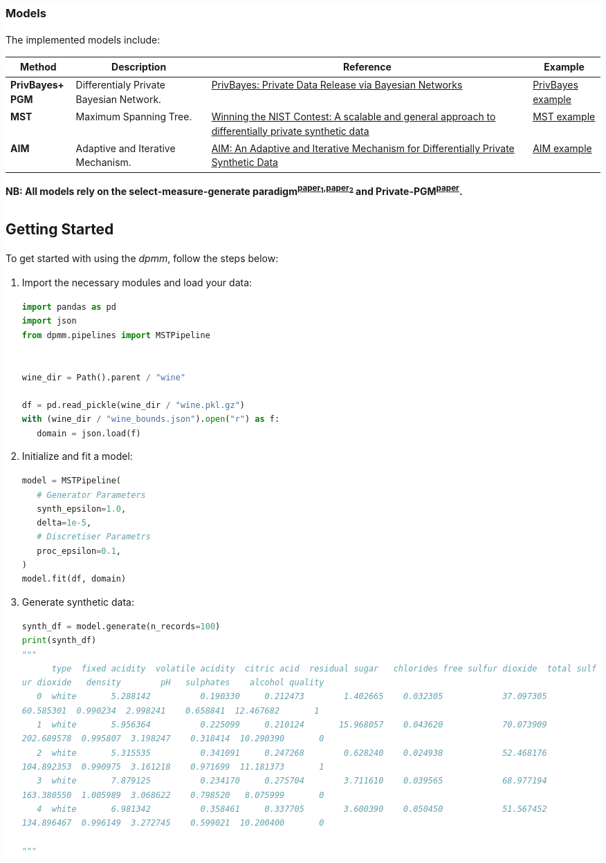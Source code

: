 ### Models
The implemented models include:

| Method | Description | Reference | Example | 
|--- | --- | --- | --- | 
|**PrivBayes+PGM**|  Differentialy Private Bayesian Network. | [PrivBayes: Private Data Release via Bayesian Networks](https://dl.acm.org/doi/10.1145/3134428)| [PrivBayes example](examples/example_privbayes.ipynb) |
|**MST**|  Maximum Spanning Tree. | [Winning the NIST Contest: A scalable and general approach to differentially private synthetic data](https://arxiv.org/abs/2108.04978)| [MST example](examples/example_mst.ipynb) | 
|**AIM**|  Adaptive and Iterative Mechanism. | [AIM: An Adaptive and Iterative Mechanism for Differentially Private Synthetic Data](https://arxiv.org/abs/2201.12677)| [AIM example](examples/example_aim.ipynb) |

__NB: All models rely on the select-measure-generate paradigm<sup>[paper<sub>1</sub>](https://arxiv.org/abs/2108.04978),[paper<sub>2</sub>](https://differentialprivacy.org/synth-data-1/)</sup> and Private-PGM<sup>[paper](https://arxiv.org/abs/1901.09136)</sup>.__



## Getting Started

To get started with using the _dpmm_, follow the steps below:

1. Import the necessary modules and load your data:
   ```python
   import pandas as pd
   import json
   from dpmm.pipelines import MSTPipeline


   wine_dir = Path().parent / "wine"

   df = pd.read_pickle(wine_dir / "wine.pkl.gz")
   with (wine_dir / "wine_bounds.json").open("r") as f:
      domain = json.load(f)
   ```

2. Initialize and fit a model:

   ```python
   model = MSTPipeline(
      # Generator Parameters
      synth_epsilon=1.0, 
      delta=1e-5,
      # Discretiser Parametrs
      proc_epsilon=0.1,
   )
   model.fit(df, domain)
   ```

3. Generate synthetic data:
   ```python
   synth_df = model.generate(n_records=100)
   print(synth_df)
   """
         type  fixed acidity  volatile acidity  citric acid  residual sugar   chlorides free sulfur dioxide  total sulfur dioxide   density        pH   sulphates    alcohol quality  
      0  white       5.288142          0.190330     0.212473        1.402665    0.032305            37.097305             60.585301  0.990234  2.998241    0.658841  12.467682       1  
      1  white       5.956364          0.225099     0.210124       15.968057    0.043620            70.073909            202.689578  0.995807  3.198247    0.318414  10.290390       0  
      2  white       5.315535          0.341091     0.247268        0.628240    0.024938            52.468176            104.892353  0.990975  3.161218    0.971699  11.181373       1  
      3  white       7.879125          0.234170     0.275704        3.711610    0.039565            68.977194            163.380550  1.005989  3.068622    0.798520   8.075999       0  
      4  white       6.981342          0.358461     0.337705        3.600390    0.050450            51.567452            134.896467  0.996149  3.272745    0.599021  10.200400       0  

   """
   ```